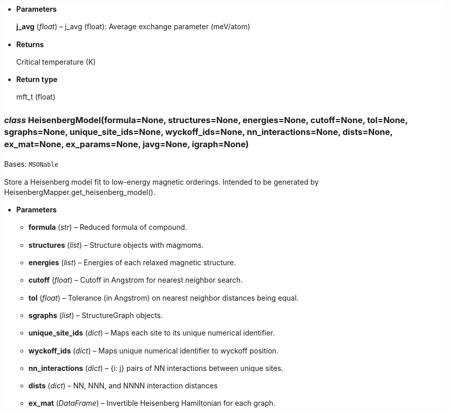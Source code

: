 
* **Parameters**

    **j_avg** (*float*) – j_avg (float): Average exchange parameter (meV/atom)



* **Returns**

    Critical temperature (K)



* **Return type**

    mft_t (float)



### _class_ HeisenbergModel(formula=None, structures=None, energies=None, cutoff=None, tol=None, sgraphs=None, unique_site_ids=None, wyckoff_ids=None, nn_interactions=None, dists=None, ex_mat=None, ex_params=None, javg=None, igraph=None)
Bases: `MSONable`

Store a Heisenberg model fit to low-energy magnetic orderings.
Intended to be generated by HeisenbergMapper.get_heisenberg_model().


* **Parameters**


    * **formula** (*str*) – Reduced formula of compound.


    * **structures** (*list*) – Structure objects with magmoms.


    * **energies** (*list*) – Energies of each relaxed magnetic structure.


    * **cutoff** (*float*) – Cutoff in Angstrom for nearest neighbor search.


    * **tol** (*float*) – Tolerance (in Angstrom) on nearest neighbor distances being equal.


    * **sgraphs** (*list*) – StructureGraph objects.


    * **unique_site_ids** (*dict*) – Maps each site to its unique numerical
    identifier.


    * **wyckoff_ids** (*dict*) – Maps unique numerical identifier to wyckoff
    position.


    * **nn_interactions** (*dict*) – {i: j} pairs of NN interactions
    between unique sites.


    * **dists** (*dict*) – NN, NNN, and NNNN interaction distances


    * **ex_mat** (*DataFrame*) – Invertible Heisenberg Hamiltonian for each
    graph.
